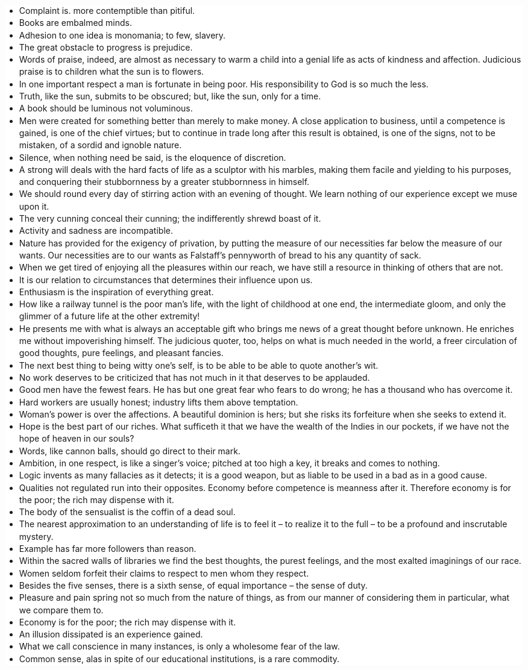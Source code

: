  - Complaint is. more contemptible than pitiful.
 - Books are embalmed minds.
 - Adhesion to one idea is monomania; to few, slavery.
 - The great obstacle to progress is prejudice.
 - Words of praise, indeed, are almost as necessary to warm a child into a genial life as acts of kindness and affection. Judicious praise is to children what the sun is to flowers.
 - In one important respect a man is fortunate in being poor. His responsibility to God is so much the less.
 - Truth, like the sun, submits to be obscured; but, like the sun, only for a time.
 - A book should be luminous not voluminous.
 - Men were created for something better than merely to make money. A close application to business, until a competence is gained, is one of the chief virtues; but to continue in trade long after this result is obtained, is one of the signs, not to be mistaken, of a sordid and ignoble nature.
 - Silence, when nothing need be said, is the eloquence of discretion.
 - A strong will deals with the hard facts of life as a sculptor with his marbles, making them facile and yielding to his purposes, and conquering their stubbornness by a greater stubbornness in himself.
 - We should round every day of stirring action with an evening of thought. We learn nothing of our experience except we muse upon it.
 - The very cunning conceal their cunning; the indifferently shrewd boast of it.
 - Activity and sadness are incompatible.
 - Nature has provided for the exigency of privation, by putting the measure of our necessities far below the measure of our wants. Our necessities are to our wants as Falstaff’s pennyworth of bread to his any quantity of sack.
 - When we get tired of enjoying all the pleasures within our reach, we have still a resource in thinking of others that are not.
 - It is our relation to circumstances that determines their influence upon us.
 - Enthusiasm is the inspiration of everything great.
 - How like a railway tunnel is the poor man’s life, with the light of childhood at one end, the intermediate gloom, and only the glimmer of a future life at the other extremity!
 - He presents me with what is always an acceptable gift who brings me news of a great thought before unknown. He enriches me without impoverishing himself. The judicious quoter, too, helps on what is much needed in the world, a freer circulation of good thoughts, pure feelings, and pleasant fancies.
 - The next best thing to being witty one’s self, is to be able to be able to quote another’s wit.
 - No work deserves to be criticized that has not much in it that deserves to be applauded.
 - Good men have the fewest fears. He has but one great fear who fears to do wrong; he has a thousand who has overcome it.
 - Hard workers are usually honest; industry lifts them above temptation.
 - Woman’s power is over the affections. A beautiful dominion is hers; but she risks its forfeiture when she seeks to extend it.
 - Hope is the best part of our riches. What sufficeth it that we have the wealth of the Indies in our pockets, if we have not the hope of heaven in our souls?
 - Words, like cannon balls, should go direct to their mark.
 - Ambition, in one respect, is like a singer’s voice; pitched at too high a key, it breaks and comes to nothing.
 - Logic invents as many fallacies as it detects; it is a good weapon, but as liable to be used in a bad as in a good cause.
 - Qualities not regulated run into their opposites. Economy before competence is meanness after it. Therefore economy is for the poor; the rich may dispense with it.
 - The body of the sensualist is the coffin of a dead soul.
 - The nearest approximation to an understanding of life is to feel it – to realize it to the full – to be a profound and inscrutable mystery.
 - Example has far more followers than reason.
 - Within the sacred walls of libraries we find the best thoughts, the purest feelings, and the most exalted imaginings of our race.
 - Women seldom forfeit their claims to respect to men whom they respect.
 - Besides the five senses, there is a sixth sense, of equal importance – the sense of duty.
 - Pleasure and pain spring not so much from the nature of things, as from our manner of considering them in particular, what we compare them to.
 - Economy is for the poor; the rich may dispense with it.
 - An illusion dissipated is an experience gained.
 - What we call conscience in many instances, is only a wholesome fear of the law.
 - Common sense, alas in spite of our educational institutions, is a rare commodity.